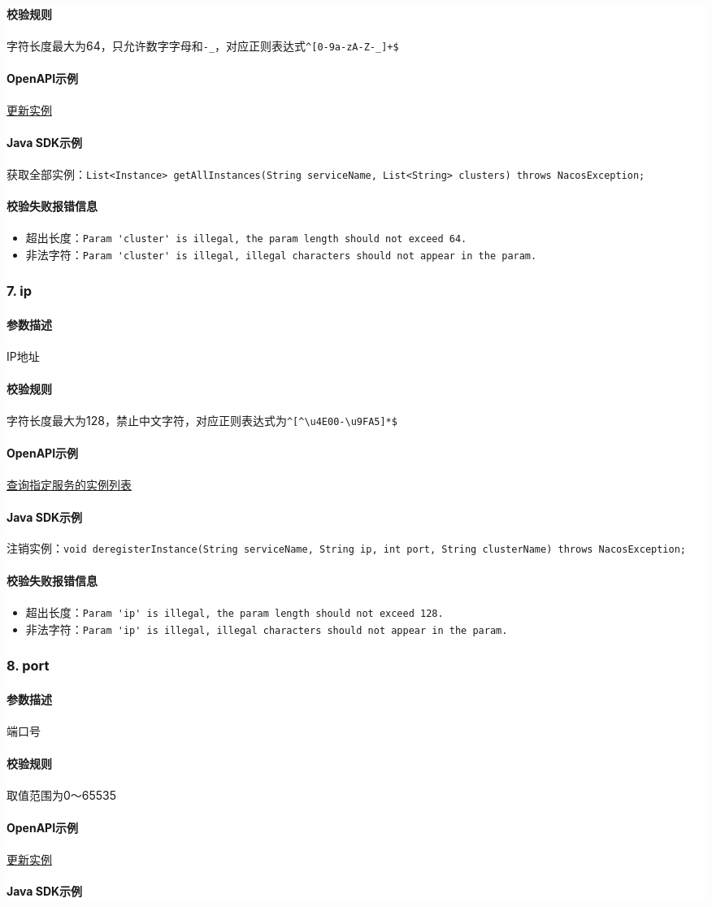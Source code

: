 #### 校验规则

字符长度最大为64，只允许数字字母和`-_`，对应正则表达式`^[0-9a-zA-Z-_]+$`

#### OpenAPI示例

[更新实例](https://nacos.io/zh-cn/docs/v2/guide/user/open-api.html#2.3)

#### Java SDK示例

获取全部实例：`List<Instance> getAllInstances(String serviceName, List<String> clusters) throws NacosException;`

#### 校验失败报错信息

- 超出长度：`Param 'cluster' is illegal, the param length should not exceed 64.`
- 非法字符：`Param 'cluster' is illegal, illegal characters should not appear in the param.`

### 7. ip

#### 参数描述

IP地址

#### 校验规则

字符长度最大为128，禁止中文字符，对应正则表达式为`^[^\u4E00-\u9FA5]*$`

#### OpenAPI示例

[查询指定服务的实例列表](https://nacos.io/zh-cn/docs/v2/guide/user/open-api.html#2.5)

#### Java SDK示例

注销实例：`void deregisterInstance(String serviceName, String ip, int port, String clusterName) throws NacosException;`

#### 校验失败报错信息

- 超出长度：`Param 'ip' is illegal, the param length should not exceed 128.`
- 非法字符：`Param 'ip' is illegal, illegal characters should not appear in the param.`

### 8. port

#### 参数描述

端口号

#### 校验规则

取值范围为0～65535

#### OpenAPI示例

[更新实例](https://nacos.io/zh-cn/docs/v2/guide/user/open-api.html#2.3)

#### Java SDK示例
